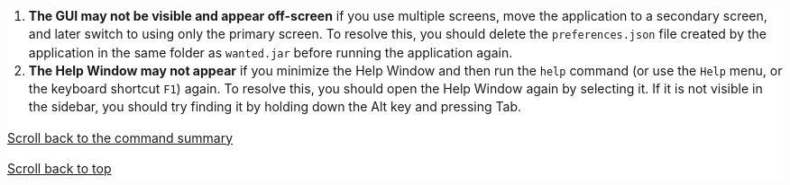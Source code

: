 1. **The GUI may not be visible and appear off-screen** if you use multiple screens, move the application to a secondary screen, and later switch to using only
the primary screen. To resolve this, you should delete the `preferences.json` file created by the
application in the same folder as `wanted.jar` before running the application again.
2. **The Help Window may not appear** if you minimize the Help Window and then run the `help` command (or use the `Help` menu, or the keyboard shortcut `F1`)
again. To resolve this, you should open the Help Window again by selecting it. If it is not visible in the sidebar, you should try finding it by holding down the Alt key and pressing Tab.

[Scroll back to the command summary](#command-summary)

[Scroll back to top](#wanted-user-guide)

